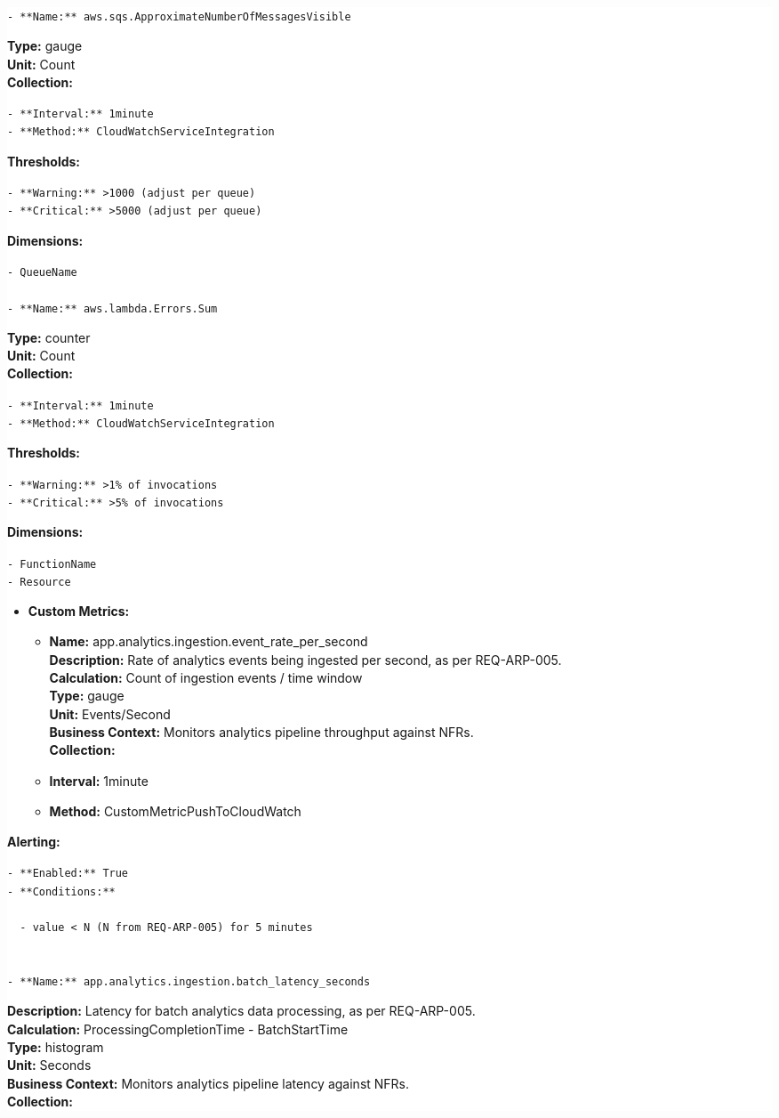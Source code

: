    - **Name:** aws.sqs.ApproximateNumberOfMessagesVisible  
**Type:** gauge  
**Unit:** Count  
**Collection:**
    
    - **Interval:** 1minute
    - **Method:** CloudWatchServiceIntegration
    
**Thresholds:**
    
    - **Warning:** >1000 (adjust per queue)
    - **Critical:** >5000 (adjust per queue)
    
**Dimensions:**
    
    - QueueName
    
    - **Name:** aws.lambda.Errors.Sum  
**Type:** counter  
**Unit:** Count  
**Collection:**
    
    - **Interval:** 1minute
    - **Method:** CloudWatchServiceIntegration
    
**Thresholds:**
    
    - **Warning:** >1% of invocations
    - **Critical:** >5% of invocations
    
**Dimensions:**
    
    - FunctionName
    - Resource
    
    
  - **Custom Metrics:**
    
    - **Name:** app.analytics.ingestion.event_rate_per_second  
**Description:** Rate of analytics events being ingested per second, as per REQ-ARP-005.  
**Calculation:** Count of ingestion events / time window  
**Type:** gauge  
**Unit:** Events/Second  
**Business Context:** Monitors analytics pipeline throughput against NFRs.  
**Collection:**
    
    - **Interval:** 1minute
    - **Method:** CustomMetricPushToCloudWatch
    
**Alerting:**
    
    - **Enabled:** True
    - **Conditions:**
      
      - value < N (N from REQ-ARP-005) for 5 minutes
      
    
    - **Name:** app.analytics.ingestion.batch_latency_seconds  
**Description:** Latency for batch analytics data processing, as per REQ-ARP-005.  
**Calculation:** ProcessingCompletionTime - BatchStartTime  
**Type:** histogram  
**Unit:** Seconds  
**Business Context:** Monitors analytics pipeline latency against NFRs.  
**Collection:**
    